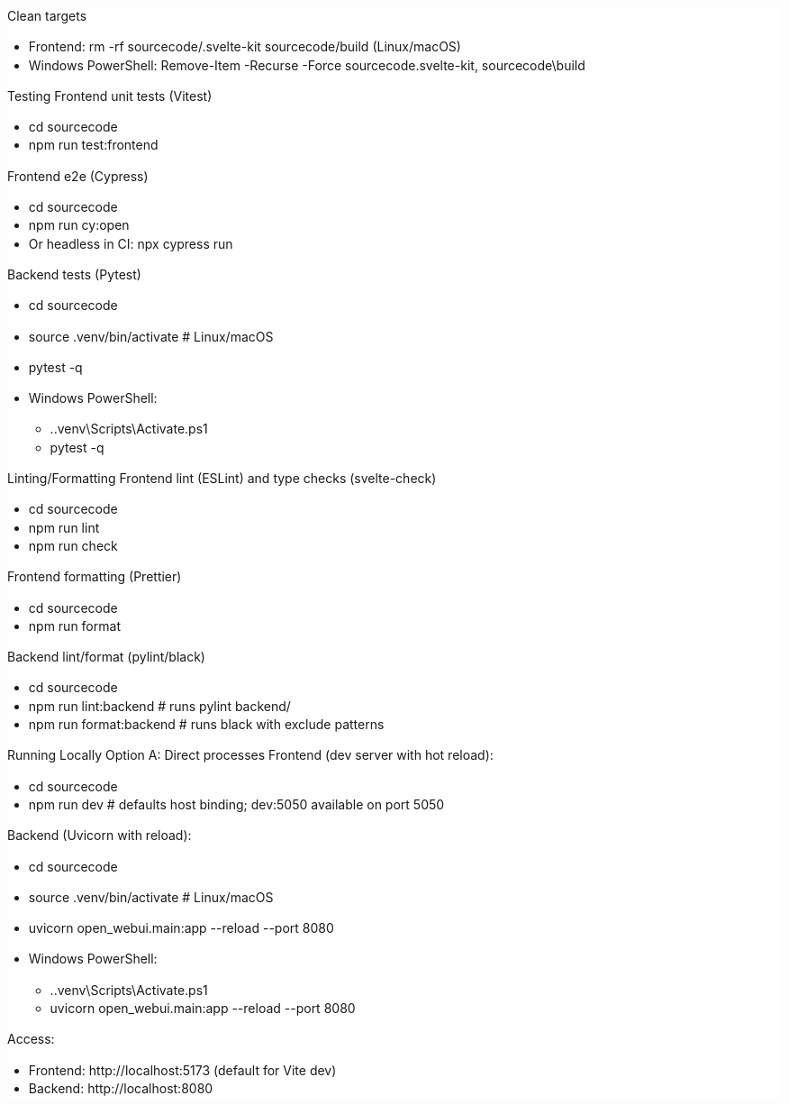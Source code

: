 Clean targets
- Frontend: rm -rf sourcecode/.svelte-kit sourcecode/build (Linux/macOS)
- Windows PowerShell: Remove-Item -Recurse -Force sourcecode\.svelte-kit, sourcecode\build

Testing
Frontend unit tests (Vitest)
- cd sourcecode
- npm run test:frontend

Frontend e2e (Cypress)
- cd sourcecode
- npm run cy:open
- Or headless in CI: npx cypress run

Backend tests (Pytest)
- cd sourcecode
- source .venv/bin/activate  # Linux/macOS
- pytest -q

- Windows PowerShell:
  - .\.venv\Scripts\Activate.ps1
  - pytest -q

Linting/Formatting
Frontend lint (ESLint) and type checks (svelte-check)
- cd sourcecode
- npm run lint
- npm run check

Frontend formatting (Prettier)
- cd sourcecode
- npm run format

Backend lint/format (pylint/black)
- cd sourcecode
- npm run lint:backend   # runs pylint backend/
- npm run format:backend # runs black with exclude patterns

Running Locally
Option A: Direct processes
Frontend (dev server with hot reload):
- cd sourcecode
- npm run dev  # defaults host binding; dev:5050 available on port 5050

Backend (Uvicorn with reload):
- cd sourcecode
- source .venv/bin/activate  # Linux/macOS
- uvicorn open_webui.main:app --reload --port 8080

- Windows PowerShell:
  - .\.venv\Scripts\Activate.ps1
  - uvicorn open_webui.main:app --reload --port 8080

Access:
- Frontend: http://localhost:5173 (default for Vite dev)
- Backend: http://localhost:8080
